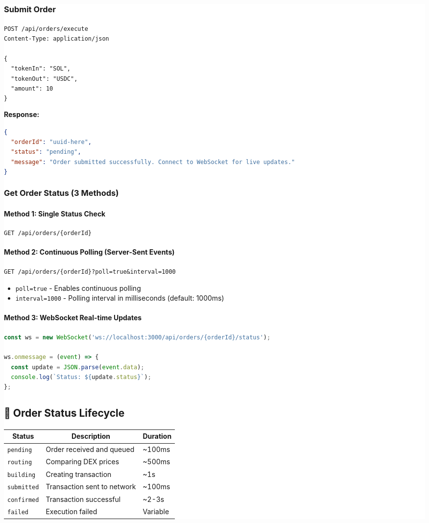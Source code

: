 ### Submit Order
```http
POST /api/orders/execute
Content-Type: application/json

{
  "tokenIn": "SOL",
  "tokenOut": "USDC", 
  "amount": 10
}
```

**Response:**
```json
{
  "orderId": "uuid-here",
  "status": "pending",
  "message": "Order submitted successfully. Connect to WebSocket for live updates."
}
```

### Get Order Status (3 Methods)

#### Method 1: Single Status Check
```http
GET /api/orders/{orderId}
```

#### Method 2: Continuous Polling (Server-Sent Events)
```http
GET /api/orders/{orderId}?poll=true&interval=1000
```
- `poll=true` - Enables continuous polling
- `interval=1000` - Polling interval in milliseconds (default: 1000ms)

#### Method 3: WebSocket Real-time Updates
```javascript
const ws = new WebSocket('ws://localhost:3000/api/orders/{orderId}/status');

ws.onmessage = (event) => {
  const update = JSON.parse(event.data);
  console.log(`Status: ${update.status}`);
};
```

## 🔄 Order Status Lifecycle

| Status | Description | Duration |
|--------|-------------|----------|
| `pending` | Order received and queued | ~100ms |
| `routing` | Comparing DEX prices | ~500ms |
| `building` | Creating transaction | ~1s |
| `submitted` | Transaction sent to network | ~100ms |
| `confirmed` | Transaction successful | ~2-3s |
| `failed` | Execution failed | Variable |
